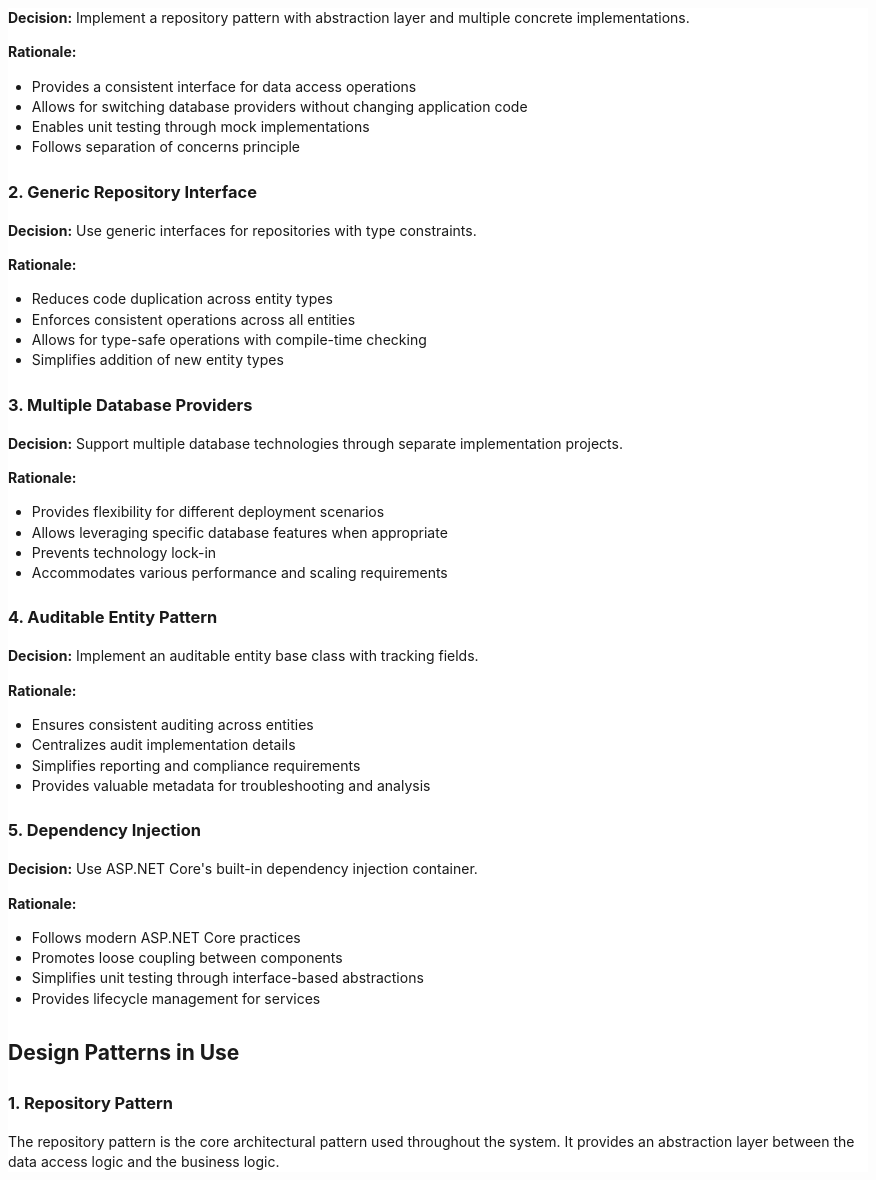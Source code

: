 **Decision:** Implement a repository pattern with abstraction layer and multiple concrete implementations.

**Rationale:**
- Provides a consistent interface for data access operations
- Allows for switching database providers without changing application code
- Enables unit testing through mock implementations
- Follows separation of concerns principle

### 2. Generic Repository Interface

**Decision:** Use generic interfaces for repositories with type constraints.

**Rationale:**
- Reduces code duplication across entity types
- Enforces consistent operations across all entities
- Allows for type-safe operations with compile-time checking
- Simplifies addition of new entity types

### 3. Multiple Database Providers

**Decision:** Support multiple database technologies through separate implementation projects.

**Rationale:**
- Provides flexibility for different deployment scenarios
- Allows leveraging specific database features when appropriate
- Prevents technology lock-in
- Accommodates various performance and scaling requirements

### 4. Auditable Entity Pattern

**Decision:** Implement an auditable entity base class with tracking fields.

**Rationale:**
- Ensures consistent auditing across entities
- Centralizes audit implementation details
- Simplifies reporting and compliance requirements
- Provides valuable metadata for troubleshooting and analysis

### 5. Dependency Injection

**Decision:** Use ASP.NET Core's built-in dependency injection container.

**Rationale:**
- Follows modern ASP.NET Core practices
- Promotes loose coupling between components
- Simplifies unit testing through interface-based abstractions
- Provides lifecycle management for services

## Design Patterns in Use

### 1. Repository Pattern

The repository pattern is the core architectural pattern used throughout the system. It provides an abstraction layer between the data access logic and the business logic.
